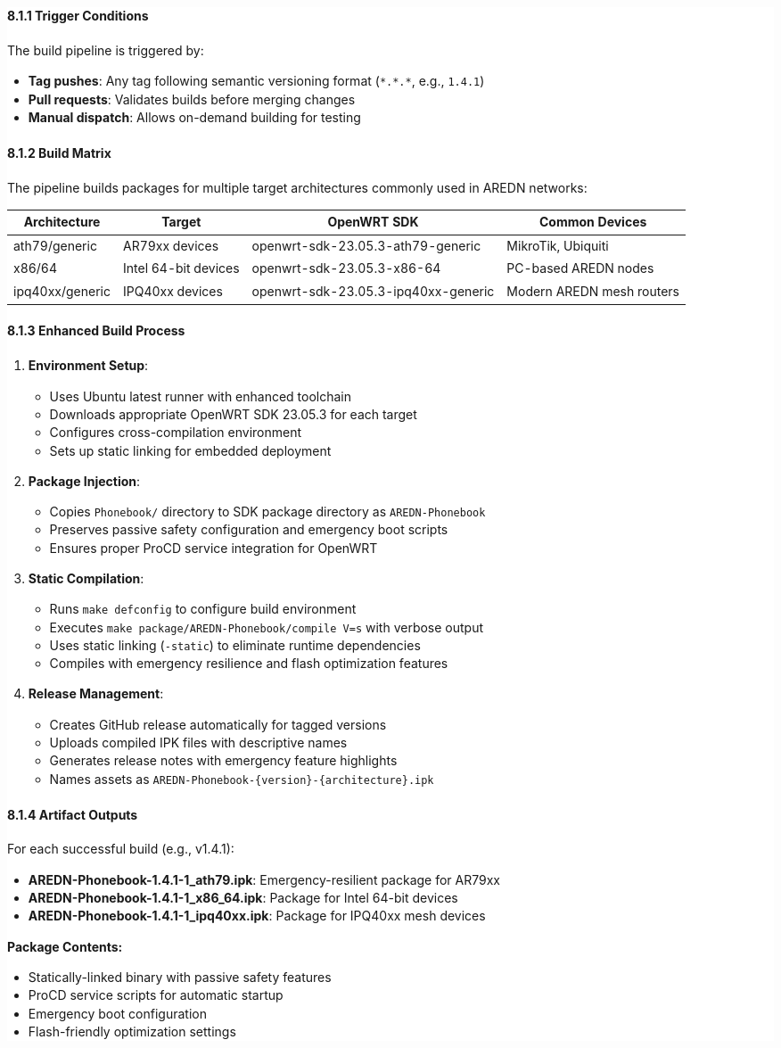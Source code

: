 #### 8.1.1 Trigger Conditions

The build pipeline is triggered by:
- **Tag pushes**: Any tag following semantic versioning format (`*.*.*`, e.g., `1.4.1`)
- **Pull requests**: Validates builds before merging changes
- **Manual dispatch**: Allows on-demand building for testing

#### 8.1.2 Build Matrix

The pipeline builds packages for multiple target architectures commonly used in AREDN networks:

| Architecture | Target | OpenWRT SDK | Common Devices |
|-------------|--------|-------------|----------------|
| ath79/generic | AR79xx devices | openwrt-sdk-23.05.3-ath79-generic | MikroTik, Ubiquiti |
| x86/64 | Intel 64-bit devices | openwrt-sdk-23.05.3-x86-64 | PC-based AREDN nodes |
| ipq40xx/generic | IPQ40xx devices | openwrt-sdk-23.05.3-ipq40xx-generic | Modern AREDN mesh routers |

#### 8.1.3 Enhanced Build Process

1. **Environment Setup**:
   - Uses Ubuntu latest runner with enhanced toolchain
   - Downloads appropriate OpenWRT SDK 23.05.3 for each target
   - Configures cross-compilation environment
   - Sets up static linking for embedded deployment

2. **Package Injection**:
   - Copies `Phonebook/` directory to SDK package directory as `AREDN-Phonebook`
   - Preserves passive safety configuration and emergency boot scripts
   - Ensures proper ProCD service integration for OpenWRT

3. **Static Compilation**:
   - Runs `make defconfig` to configure build environment
   - Executes `make package/AREDN-Phonebook/compile V=s` with verbose output
   - Uses static linking (`-static`) to eliminate runtime dependencies
   - Compiles with emergency resilience and flash optimization features

4. **Release Management**:
   - Creates GitHub release automatically for tagged versions
   - Uploads compiled IPK files with descriptive names
   - Generates release notes with emergency feature highlights
   - Names assets as `AREDN-Phonebook-{version}-{architecture}.ipk`

#### 8.1.4 Artifact Outputs

For each successful build (e.g., v1.4.1):
- **AREDN-Phonebook-1.4.1-1_ath79.ipk**: Emergency-resilient package for AR79xx
- **AREDN-Phonebook-1.4.1-1_x86_64.ipk**: Package for Intel 64-bit devices
- **AREDN-Phonebook-1.4.1-1_ipq40xx.ipk**: Package for IPQ40xx mesh devices

**Package Contents:**
- Statically-linked binary with passive safety features
- ProCD service scripts for automatic startup
- Emergency boot configuration
- Flash-friendly optimization settings
